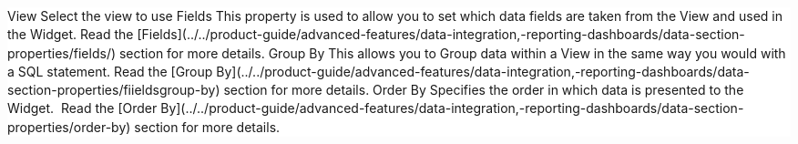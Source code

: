 </td>
<td width="20">
</td>
<td width="744">
</td>
</tr>
<tr>
<td width="178">
View

</td>
<td width="20">
</td>
<td width="744">
Select the view to use

</td>
</tr>
<tr>
<td width="178">
Fields

</td>
<td width="20">
</td>
<td width="744">
This property is used to allow you to set which data fields are taken from the View and used in the Widget. Read the [Fields](../../product-guide/advanced-features/data-integration,-reporting-dashboards/data-section-properties/fields/) section for more details.

</td>
</tr>
<tr>
<td width="178">
Group By

</td>
<td width="20">
</td>
<td width="744">
This allows you to Group data within a View in the same way you would with a SQL statement. Read the [Group By](../../product-guide/advanced-features/data-integration,-reporting-dashboards/data-section-properties/fiieldsgroup-by) section for more details.

</td>
</tr>
<tr>
<td width="178">
Order By

</td>
<td width="20">
</td>
<td width="744">
Specifies the order in which data is presented to the Widget.  Read the [Order By](../../product-guide/advanced-features/data-integration,-reporting-dashboards/data-section-properties/order-by) section for more details.
